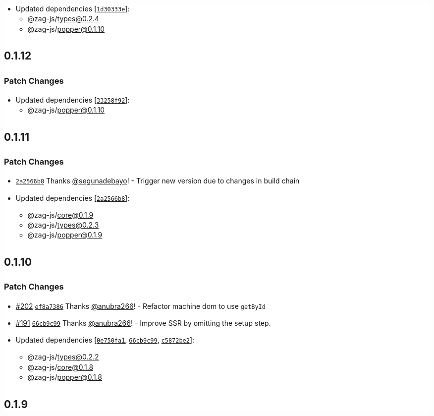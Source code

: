 - Updated dependencies [[`1d30333e`](https://github.com/chakra-ui/zag/commit/1d30333e0d3011707950adab26878cde9ed1c242)]:
  - @zag-js/types@0.2.4
  - @zag-js/popper@0.1.10

## 0.1.12

### Patch Changes

- Updated dependencies [[`33258f92`](https://github.com/chakra-ui/zag/commit/33258f92e3e1c9943a7507f252b40af2fd085788)]:
  - @zag-js/popper@0.1.10

## 0.1.11

### Patch Changes

- [`2a2566b8`](https://github.com/chakra-ui/zag/commit/2a2566b8be1441ae98215bec594e4c996f3b8aaf) Thanks
  [@segunadebayo](https://github.com/segunadebayo)! - Trigger new version due to changes in build chain

- Updated dependencies [[`2a2566b8`](https://github.com/chakra-ui/zag/commit/2a2566b8be1441ae98215bec594e4c996f3b8aaf)]:
  - @zag-js/core@0.1.9
  - @zag-js/types@0.2.3
  - @zag-js/popper@0.1.9

## 0.1.10

### Patch Changes

- [#202](https://github.com/chakra-ui/zag/pull/202)
  [`ef8a7386`](https://github.com/chakra-ui/zag/commit/ef8a7386ccf4de3431c785b310670da105788597) Thanks
  [@anubra266](https://github.com/anubra266)! - Refactor machine dom to use `getById`

* [#191](https://github.com/chakra-ui/zag/pull/191)
  [`66cb9c99`](https://github.com/chakra-ui/zag/commit/66cb9c998662fd049590d51cfdcd79f03e2f582b) Thanks
  [@anubra266](https://github.com/anubra266)! - Improve SSR by omitting the setup step.

* Updated dependencies [[`0e750fa1`](https://github.com/chakra-ui/zag/commit/0e750fa1e8d17f495f7d9fda10385819ac762c7b),
  [`66cb9c99`](https://github.com/chakra-ui/zag/commit/66cb9c998662fd049590d51cfdcd79f03e2f582b),
  [`c5872be2`](https://github.com/chakra-ui/zag/commit/c5872be2fe057675fb8c7c64ed2c10b99daf697e)]:
  - @zag-js/types@0.2.2
  - @zag-js/core@0.1.8
  - @zag-js/popper@0.1.8

## 0.1.9
